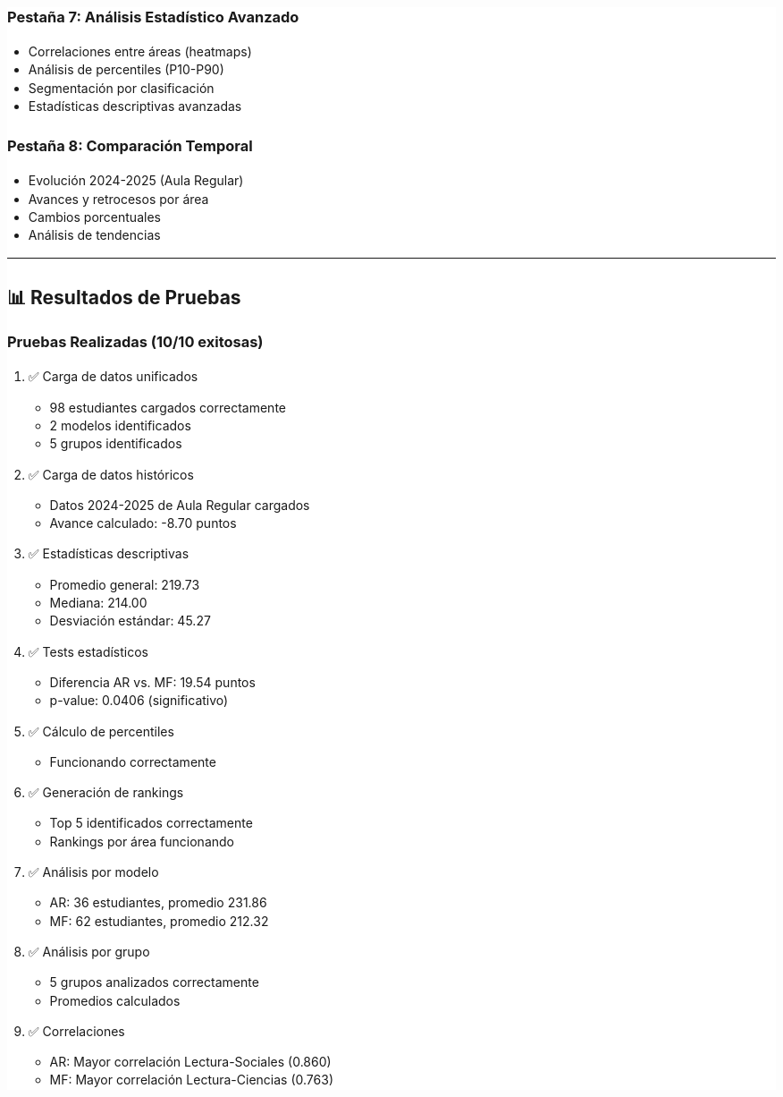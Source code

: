 ### Pestaña 7: Análisis Estadístico Avanzado
- Correlaciones entre áreas (heatmaps)
- Análisis de percentiles (P10-P90)
- Segmentación por clasificación
- Estadísticas descriptivas avanzadas

### Pestaña 8: Comparación Temporal
- Evolución 2024-2025 (Aula Regular)
- Avances y retrocesos por área
- Cambios porcentuales
- Análisis de tendencias

---

## 📊 Resultados de Pruebas

### Pruebas Realizadas (10/10 exitosas)

1. ✅ Carga de datos unificados
   - 98 estudiantes cargados correctamente
   - 2 modelos identificados
   - 5 grupos identificados

2. ✅ Carga de datos históricos
   - Datos 2024-2025 de Aula Regular cargados
   - Avance calculado: -8.70 puntos

3. ✅ Estadísticas descriptivas
   - Promedio general: 219.73
   - Mediana: 214.00
   - Desviación estándar: 45.27

4. ✅ Tests estadísticos
   - Diferencia AR vs. MF: 19.54 puntos
   - p-value: 0.0406 (significativo)

5. ✅ Cálculo de percentiles
   - Funcionando correctamente

6. ✅ Generación de rankings
   - Top 5 identificados correctamente
   - Rankings por área funcionando

7. ✅ Análisis por modelo
   - AR: 36 estudiantes, promedio 231.86
   - MF: 62 estudiantes, promedio 212.32

8. ✅ Análisis por grupo
   - 5 grupos analizados correctamente
   - Promedios calculados

9. ✅ Correlaciones
   - AR: Mayor correlación Lectura-Sociales (0.860)
   - MF: Mayor correlación Lectura-Ciencias (0.763)
